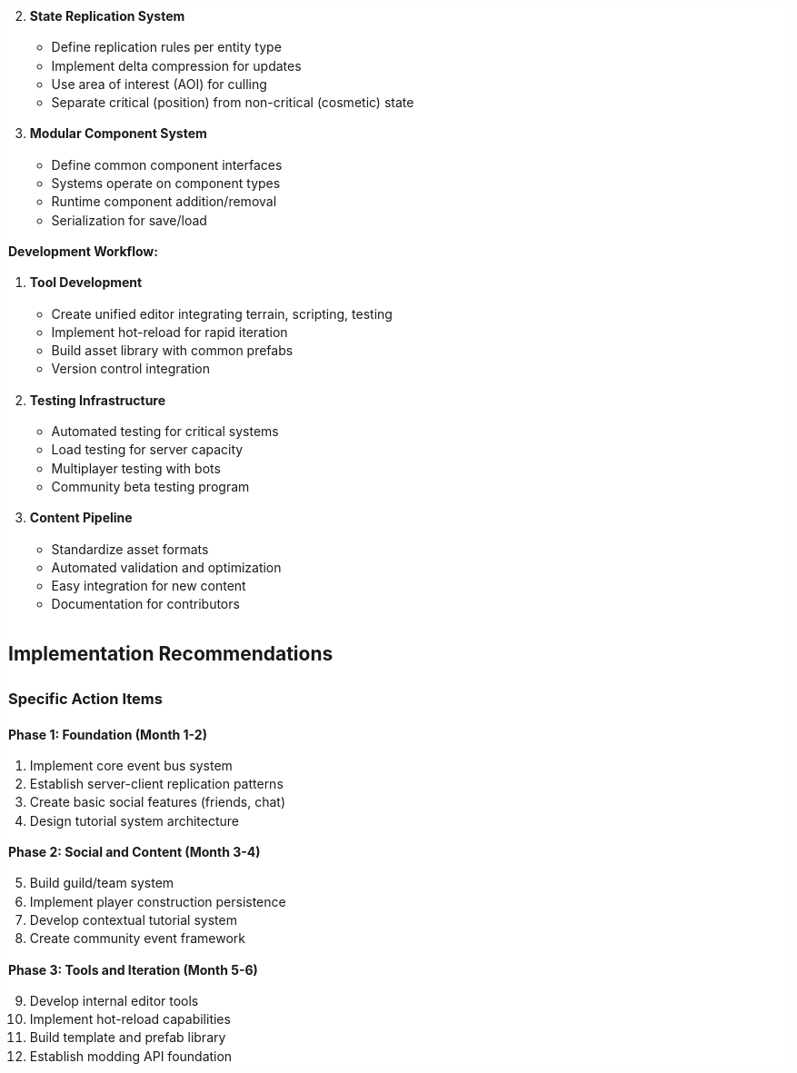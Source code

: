 2. **State Replication System**
   - Define replication rules per entity type
   - Implement delta compression for updates
   - Use area of interest (AOI) for culling
   - Separate critical (position) from non-critical (cosmetic) state

3. **Modular Component System**
   - Define common component interfaces
   - Systems operate on component types
   - Runtime component addition/removal
   - Serialization for save/load

**Development Workflow:**

1. **Tool Development**
   - Create unified editor integrating terrain, scripting, testing
   - Implement hot-reload for rapid iteration
   - Build asset library with common prefabs
   - Version control integration

2. **Testing Infrastructure**
   - Automated testing for critical systems
   - Load testing for server capacity
   - Multiplayer testing with bots
   - Community beta testing program

3. **Content Pipeline**
   - Standardize asset formats
   - Automated validation and optimization
   - Easy integration for new content
   - Documentation for contributors

## Implementation Recommendations

### Specific Action Items

**Phase 1: Foundation (Month 1-2)**

1. Implement core event bus system
2. Establish server-client replication patterns
3. Create basic social features (friends, chat)
4. Design tutorial system architecture

**Phase 2: Social and Content (Month 3-4)**

5. Build guild/team system
6. Implement player construction persistence
7. Develop contextual tutorial system
8. Create community event framework

**Phase 3: Tools and Iteration (Month 5-6)**

9. Develop internal editor tools
10. Implement hot-reload capabilities
11. Build template and prefab library
12. Establish modding API foundation
